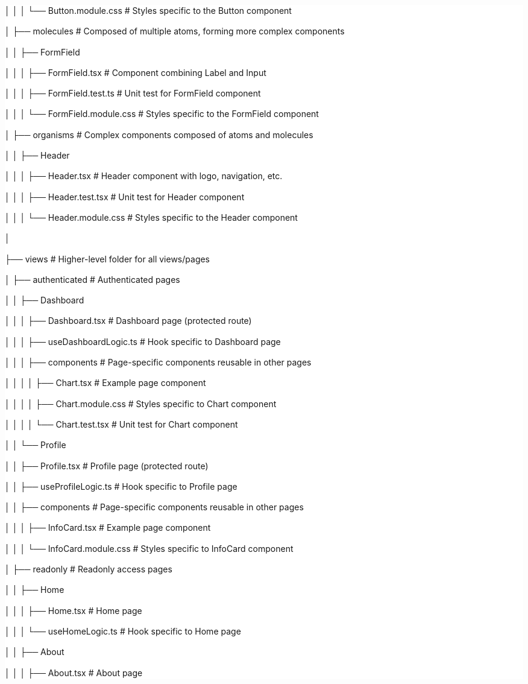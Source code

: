 │ │ │ └── Button.module.css # Styles specific to the Button component

│ ├── molecules # Composed of multiple atoms, forming more complex components

│ │ ├── FormField

│ │ │ ├── FormField.tsx # Component combining Label and Input

│ │ │ ├── FormField.test.ts # Unit test for FormField component

│ │ │ └── FormField.module.css # Styles specific to the FormField component

│ ├── organisms # Complex components composed of atoms and molecules

│ │ ├── Header

│ │ │ ├── Header.tsx # Header component with logo, navigation, etc.

│ │ │ ├── Header.test.tsx # Unit test for Header component

│ │ │ └── Header.module.css # Styles specific to the Header component

│

├── views # Higher-level folder for all views/pages

│ ├── authenticated # Authenticated pages

│ │ ├── Dashboard

│ │ │ ├── Dashboard.tsx # Dashboard page (protected route)

│ │ │ ├── useDashboardLogic.ts # Hook specific to Dashboard page

│ │ │ ├── components # Page-specific components reusable in other pages

│ │ │ │ ├── Chart.tsx # Example page component

│ │ │ │ ├── Chart.module.css # Styles specific to Chart component

│ │ │ │ └── Chart.test.tsx # Unit test for Chart component

│ │ └── Profile

│ │ ├── Profile.tsx # Profile page (protected route)

│ │ ├── useProfileLogic.ts # Hook specific to Profile page

│ │ ├── components # Page-specific components reusable in other pages

│ │ │ ├── InfoCard.tsx # Example page component

│ │ │ └── InfoCard.module.css # Styles specific to InfoCard component

│ ├── readonly # Readonly access pages

│ │ ├── Home

│ │ │ ├── Home.tsx # Home page

│ │ │ └── useHomeLogic.ts # Hook specific to Home page

│ │ ├── About

│ │ │ ├── About.tsx # About page
